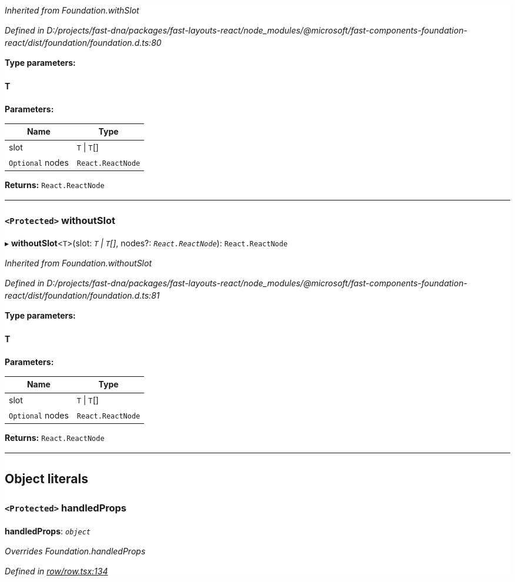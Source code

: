 *Inherited from Foundation.withSlot*

*Defined in D:/projects/fast-dna/packages/fast-layouts-react/node_modules/@microsoft/fast-components-foundation-react/dist/foundation/foundation.d.ts:80*

**Type parameters:**

#### T 
**Parameters:**

| Name | Type |
| ------ | ------ |
| slot | `T` \| `T`[] |
| `Optional` nodes | `React.ReactNode` |

**Returns:** `React.ReactNode`

___
<a id="withoutslot"></a>

### `<Protected>` withoutSlot

▸ **withoutSlot**<`T`>(slot: *`T` \| `T`[]*, nodes?: *`React.ReactNode`*): `React.ReactNode`

*Inherited from Foundation.withoutSlot*

*Defined in D:/projects/fast-dna/packages/fast-layouts-react/node_modules/@microsoft/fast-components-foundation-react/dist/foundation/foundation.d.ts:81*

**Type parameters:**

#### T 
**Parameters:**

| Name | Type |
| ------ | ------ |
| slot | `T` \| `T`[] |
| `Optional` nodes | `React.ReactNode` |

**Returns:** `React.ReactNode`

___

## Object literals

<a id="handledprops"></a>

### `<Protected>` handledProps

**handledProps**: *`object`*

*Overrides Foundation.handledProps*

*Defined in [row/row.tsx:134](https://github.com/Microsoft/fast-dna/blob/164dd3ca/packages/fast-layouts-react/src/row/row.tsx#L134)*

